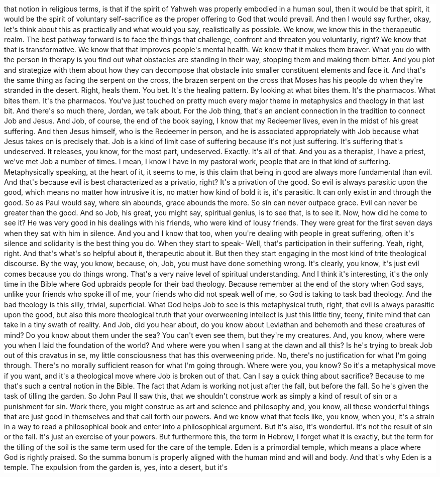 that notion in religious terms, is that if the spirit of Yahweh was properly embodied in a human soul, then it would be that spirit, it would be the spirit of voluntary self-sacrifice as the proper offering to God that would prevail. And then I would say further, okay, let's think about this as practically and what would you say, realistically as possible. We know, we know this in the therapeutic realm. The best pathway forward is to face the things that challenge, confront and threaten you voluntarily, right? We know that that is transformative. We know that that improves people's mental health. We know that it makes them braver. What you do with the person in therapy is you find out what obstacles are standing in their way, stopping them and making them bitter. And you plot and strategize with them about how they can decompose that obstacle into smaller constituent elements and face it. And that's the same thing as facing the serpent on the cross, the brazen serpent on the cross that Moses has his people do when they're stranded in the desert. Right, heals them. You bet. It's the healing pattern. By looking at what bites them. It's the pharmacos. What bites them. It's the pharmacos. You've just touched on pretty much every major theme in metaphysics and theology in that last bit. And there's so much there, Jordan, we talk about. For the Job thing, that's an ancient connection in the tradition to connect Job and Jesus. And Job, of course, the end of the book saying, I know that my Redeemer lives, even in the midst of his great suffering. And then Jesus himself, who is the Redeemer in person, and he is associated appropriately with Job because what Jesus takes on is precisely that. Job is a kind of limit case of suffering because it's not just suffering. It's suffering that's undeserved. It releases, you know, for the most part, undeserved. Exactly. It's all of that. And you as a therapist, I have a priest, we've met Job a number of times. I mean, I know I have in my pastoral work, people that are in that kind of suffering. Metaphysically speaking, at the heart of it, it seems to me, is this claim that being in good are always more fundamental than evil. And that's because evil is best characterized as a privatio, right? It's a privation of the good. So evil is always parasitic upon the good, which means no matter how intrusive it is, no matter how kind of bold it is, it's parasitic. It can only exist in and through the good. So as Paul would say, where sin abounds, grace abounds the more. So sin can never outpace grace. Evil can never be greater than the good. And so Job, his great, you might say, spiritual genius, is to see that, is to see it. Now, how did he come to see it? He was very good in his dealings with his friends, who were kind of lousy friends. They were great for the first seven days when they sat with him in silence. And you and I know that too, when you're dealing with people in great suffering, often it's silence and solidarity is the best thing you do. When they start to speak- Well, that's participation in their suffering. Yeah, right, right. And that's what's so helpful about it, therapeutic about it. But then they start engaging in the most kind of trite theological discourse. By the way, you know, because, oh, Job, you must have done something wrong. It's clearly, you know, it's just evil comes because you do things wrong. That's a very naive level of spiritual understanding. And I think it's interesting, it's the only time in the Bible where God upbraids people for their bad theology. Because remember at the end of the story when God says, unlike your friends who spoke ill of me, your friends who did not speak well of me, so God is taking to task bad theology. And the bad theology is this silly, trivial, superficial. What God helps Job to see is this metaphysical truth, right, that evil is always parasitic upon the good, but also this more theological truth that your overweening intellect is just this little tiny, teeny, finite mind that can take in a tiny swath of reality. And Job, did you hear about, do you know about Leviathan and behemoth and these creatures of mind? Do you know about them under the sea? You can't even see them, but they're my creatures. And, you know, where were you when I laid the foundation of the world? And where were you when I sang at the dawn and all this? Is he's trying to break Job out of this cravatus in se, my little consciousness that has this overweening pride. No, there's no justification for what I'm going through. There's no morally sufficient reason for what I'm going through. Where were you, you know? So it's a metaphysical move if you want, and it's a theological move where Job is broken out of that. Can I say a quick thing about sacrifice? Because to me that's such a central notion in the Bible. The fact that Adam is working not just after the fall, but before the fall. So he's given the task of tilling the garden. So John Paul II saw this, that we shouldn't construe work as simply a kind of result of sin or a punishment for sin. Work there, you might construe as art and science and philosophy and, you know, all these wonderful things that are just good in themselves and that call forth our powers. And we know what that feels like, you know, when you, it's a strain in a way to read a philosophical book and enter into a philosophical argument. But it's also, it's wonderful. It's not the result of sin or the fall. It's just an exercise of your powers. But furthermore this, the term in Hebrew, I forget what it is exactly, but the term for the tilling of the soil is the same term used for the care of the temple. Eden is a primordial temple, which means a place where God is rightly praised. So the summa bonum is properly aligned with the human mind and will and body. And that's why Eden is a temple. The expulsion from the garden is, yes, into a desert, but it's